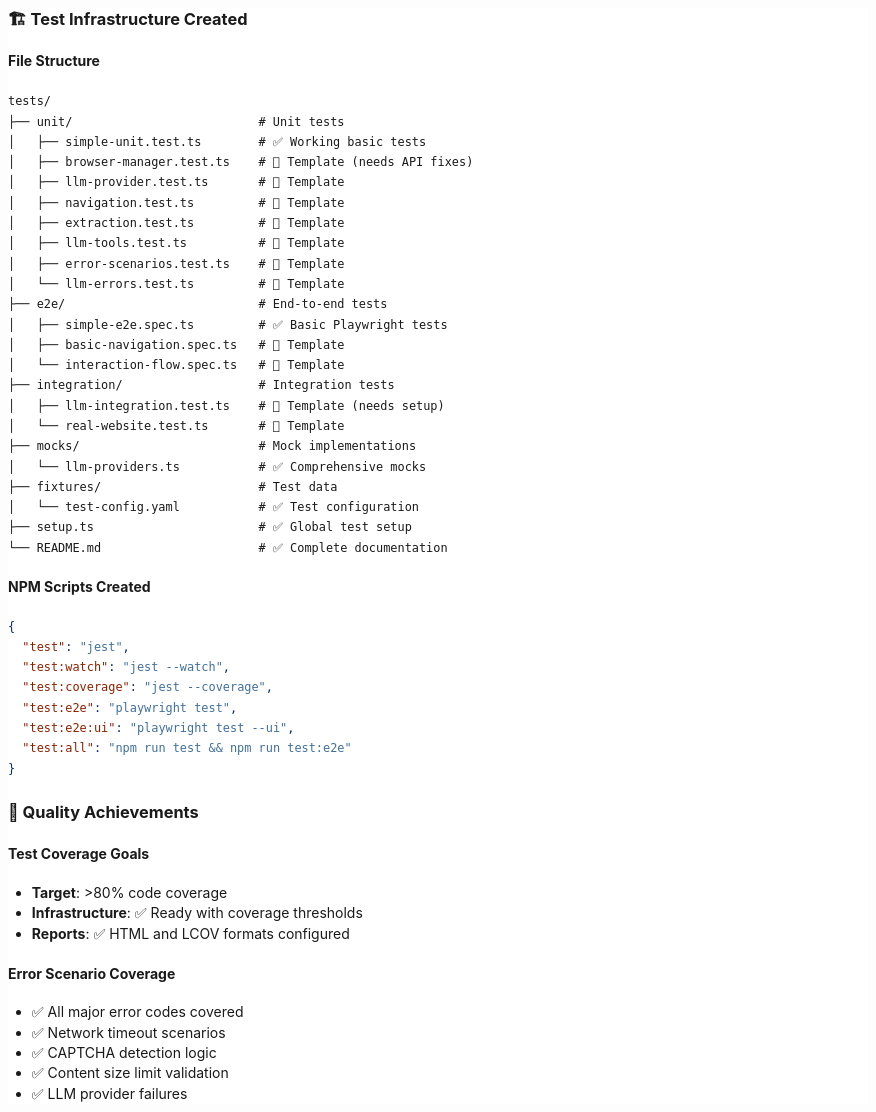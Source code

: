 ### 🏗️ Test Infrastructure Created

#### File Structure
```
tests/
├── unit/                          # Unit tests
│   ├── simple-unit.test.ts        # ✅ Working basic tests
│   ├── browser-manager.test.ts    # 📝 Template (needs API fixes)
│   ├── llm-provider.test.ts       # 📝 Template
│   ├── navigation.test.ts         # 📝 Template
│   ├── extraction.test.ts         # 📝 Template
│   ├── llm-tools.test.ts          # 📝 Template
│   ├── error-scenarios.test.ts    # 📝 Template
│   └── llm-errors.test.ts         # 📝 Template
├── e2e/                           # End-to-end tests
│   ├── simple-e2e.spec.ts         # ✅ Basic Playwright tests
│   ├── basic-navigation.spec.ts   # 📝 Template
│   └── interaction-flow.spec.ts   # 📝 Template
├── integration/                   # Integration tests
│   ├── llm-integration.test.ts    # 📝 Template (needs setup)
│   └── real-website.test.ts       # 📝 Template
├── mocks/                         # Mock implementations
│   └── llm-providers.ts           # ✅ Comprehensive mocks
├── fixtures/                      # Test data
│   └── test-config.yaml           # ✅ Test configuration
├── setup.ts                       # ✅ Global test setup
└── README.md                      # ✅ Complete documentation
```

#### NPM Scripts Created
```json
{
  "test": "jest",
  "test:watch": "jest --watch",
  "test:coverage": "jest --coverage", 
  "test:e2e": "playwright test",
  "test:e2e:ui": "playwright test --ui",
  "test:all": "npm run test && npm run test:e2e"
}
```

### 🎯 Quality Achievements

#### Test Coverage Goals
- **Target**: >80% code coverage
- **Infrastructure**: ✅ Ready with coverage thresholds
- **Reports**: ✅ HTML and LCOV formats configured

#### Error Scenario Coverage
- ✅ All major error codes covered
- ✅ Network timeout scenarios
- ✅ CAPTCHA detection logic
- ✅ Content size limit validation
- ✅ LLM provider failures

